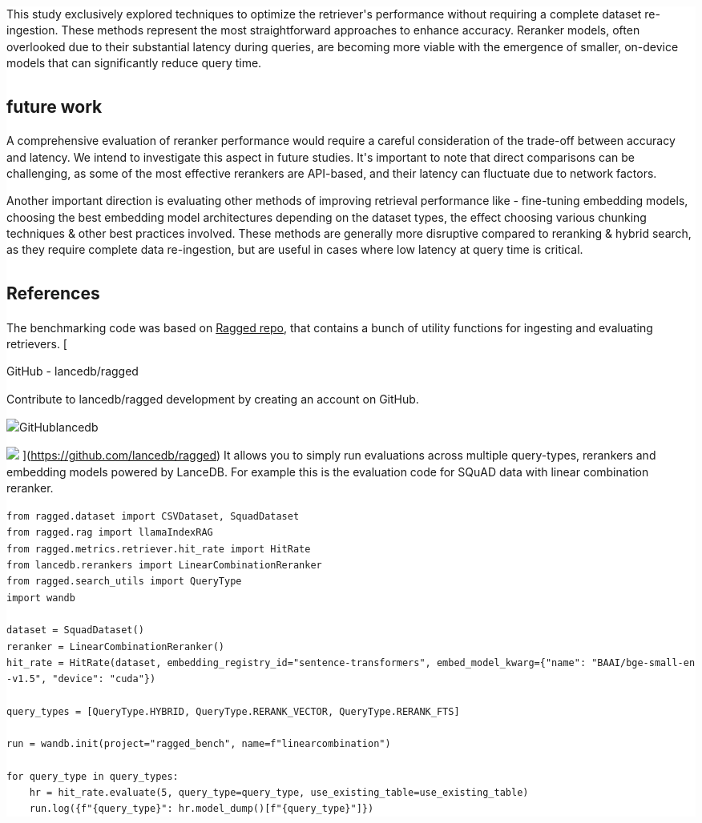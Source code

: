 This study exclusively explored techniques to optimize the retriever's performance without requiring a complete dataset re-ingestion. These methods represent the most straightforward approaches to enhance accuracy. Reranker models, often overlooked due to their substantial latency during queries, are becoming more viable with the emergence of smaller, on-device models that can significantly reduce query time.

## future work

A comprehensive evaluation of reranker performance would require a careful consideration of the trade-off between accuracy and latency. We intend to investigate this aspect in future studies. It's important to note that direct comparisons can be challenging, as some of the most effective rerankers are API-based, and their latency can fluctuate due to network factors.

Another important direction is evaluating other methods of improving retrieval performance like - fine-tuning embedding models, choosing the best embedding model architectures depending on the dataset types, the effect choosing various chunking techniques & other best practices involved. These methods are generally more disruptive compared to reranking & hybrid search, as they require complete data re-ingestion, but are useful in cases where low latency at query time is critical.

## References

The benchmarking code was based on [Ragged repo](https://github.com/lancedb/ragged), that contains a bunch of utility functions for ingesting and evaluating retrievers.
[

GitHub - lancedb/ragged

Contribute to lancedb/ragged development by creating an account on GitHub.

![](https://github.githubassets.com/assets/pinned-octocat-093da3e6fa40.svg)GitHublancedb

![](https://opengraph.githubassets.com/0b2b0f371912a96f32e5ee1c1b17e746f19d9261e813c657a983b27923e30821/lancedb/ragged)
](https://github.com/lancedb/ragged)
It allows you to simply run evaluations across multiple query-types, rerankers and embedding models powered by LanceDB. For example this is the evaluation code for SQuAD data with linear combination reranker.

    from ragged.dataset import CSVDataset, SquadDataset
    from ragged.rag import llamaIndexRAG
    from ragged.metrics.retriever.hit_rate import HitRate
    from lancedb.rerankers import LinearCombinationReranker
    from ragged.search_utils import QueryType
    import wandb

    dataset = SquadDataset()
    reranker = LinearCombinationReranker()
    hit_rate = HitRate(dataset, embedding_registry_id="sentence-transformers", embed_model_kwarg={"name": "BAAI/bge-small-en-v1.5", "device": "cuda"})

    query_types = [QueryType.HYBRID, QueryType.RERANK_VECTOR, QueryType.RERANK_FTS]

    run = wandb.init(project="ragged_bench", name=f"linearcombination")

    for query_type in query_types:
        hr = hit_rate.evaluate(5, query_type=query_type, use_existing_table=use_existing_table)
        run.log({f"{query_type}": hr.model_dump()[f"{query_type}"]})
